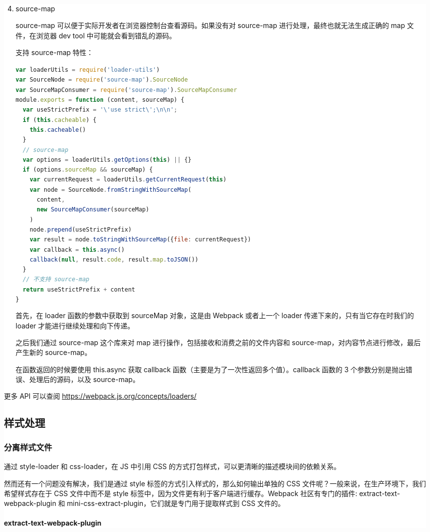 4. source-map

   source-map 可以便于实际开发者在浏览器控制台查看源码。如果没有对 source-map 进行处理，最终也就无法生成正确的 map 文件，在浏览器 dev tool 中可能就会看到错乱的源码。

   支持 source-map 特性：

   ```js
   var loaderUtils = require('loader-utils')
   var SourceNode = require('source-map').SourceNode
   var SourceMapConsumer = require('source-map').SourceMapConsumer
   module.exports = function (content, sourceMap) {
     var useStrictPrefix = '\'use strict\';\n\n';
     if (this.cacheable) {
       this.cacheable()
     }
     // source-map
     var options = loaderUtils.getOptions(this) || {}
     if (options.sourceMap && sourceMap) {
       var currentRequest = loaderUtils.getCurrentRequest(this)
       var node = SourceNode.fromStringWithSourceMap(
         content,
         new SourceMapConsumer(sourceMap)
       )
       node.prepend(useStrictPrefix)
       var result = node.toStringWithSourceMap({file: currentRequest})
       var callback = this.async()
       callback(null, result.code, result.map.toJSON())
     }
     // 不支持 source-map
     return useStrictPrefix + content
   }
   ```

   首先，在 loader 函数的参数中获取到 sourceMap 对象，这是由 Webpack 或者上一个 loader 传递下来的，只有当它存在时我们的 loader 才能进行继续处理和向下传递。

   之后我们通过 source-map 这个库来对 map 进行操作，包括接收和消费之前的文件内容和 source-map，对内容节点进行修改，最后产生新的 source-map。

   在函数返回的时候要使用 this.async 获取 callback 函数（主要是为了一次性返回多个值）。callback 函数的 3 个参数分别是抛出错误、处理后的源码，以及 source-map。

更多 API 可以查阅 https://webpack.js.org/concepts/loaders/

## 样式处理

### 分离样式文件

通过 style-loader 和 css-loader，在  JS 中引用 CSS 的方式打包样式，可以更清晰的描述模块间的依赖关系。

然而还有一个问题没有解决，我们是通过 style 标签的方式引入样式的，那么如何输出单独的 CSS 文件呢？一般来说，在生产环境下，我们希望样式存在于 CSS 文件中而不是 style 标签中，因为文件更有利于客户端进行缓存。Webpack 社区有专门的插件: extract-text-webpack-plugin 和 mini-css-extract-plugin，它们就是专门用于提取样式到 CSS 文件的。

#### extract-text-webpack-plugin
